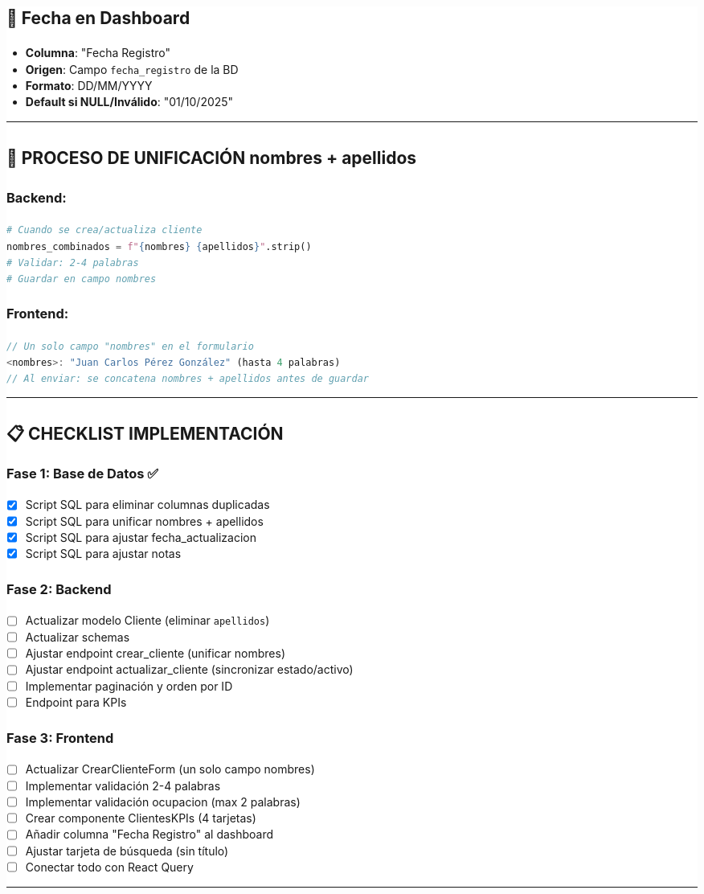 ## 📅 Fecha en Dashboard

- **Columna**: "Fecha Registro"
- **Origen**: Campo `fecha_registro` de la BD
- **Formato**: DD/MM/YYYY
- **Default si NULL/Inválido**: "01/10/2025"

---

## 🔄 PROCESO DE UNIFICACIÓN nombres + apellidos

### Backend:
```python
# Cuando se crea/actualiza cliente
nombres_combinados = f"{nombres} {apellidos}".strip()
# Validar: 2-4 palabras
# Guardar en campo nombres
```

### Frontend:
```typescript
// Un solo campo "nombres" en el formulario
<nombres>: "Juan Carlos Pérez González" (hasta 4 palabras)
// Al enviar: se concatena nombres + apellidos antes de guardar
```

---

## 📋 CHECKLIST IMPLEMENTACIÓN

### Fase 1: Base de Datos ✅
- [x] Script SQL para eliminar columnas duplicadas
- [x] Script SQL para unificar nombres + apellidos
- [x] Script SQL para ajustar fecha_actualizacion
- [x] Script SQL para ajustar notas

### Fase 2: Backend
- [ ] Actualizar modelo Cliente (eliminar `apellidos`)
- [ ] Actualizar schemas
- [ ] Ajustar endpoint crear_cliente (unificar nombres)
- [ ] Ajustar endpoint actualizar_cliente (sincronizar estado/activo)
- [ ] Implementar paginación y orden por ID
- [ ] Endpoint para KPIs

### Fase 3: Frontend
- [ ] Actualizar CrearClienteForm (un solo campo nombres)
- [ ] Implementar validación 2-4 palabras
- [ ] Implementar validación ocupacion (max 2 palabras)
- [ ] Crear componente ClientesKPIs (4 tarjetas)
- [ ] Añadir columna "Fecha Registro" al dashboard
- [ ] Ajustar tarjeta de búsqueda (sin título)
- [ ] Conectar todo con React Query

---